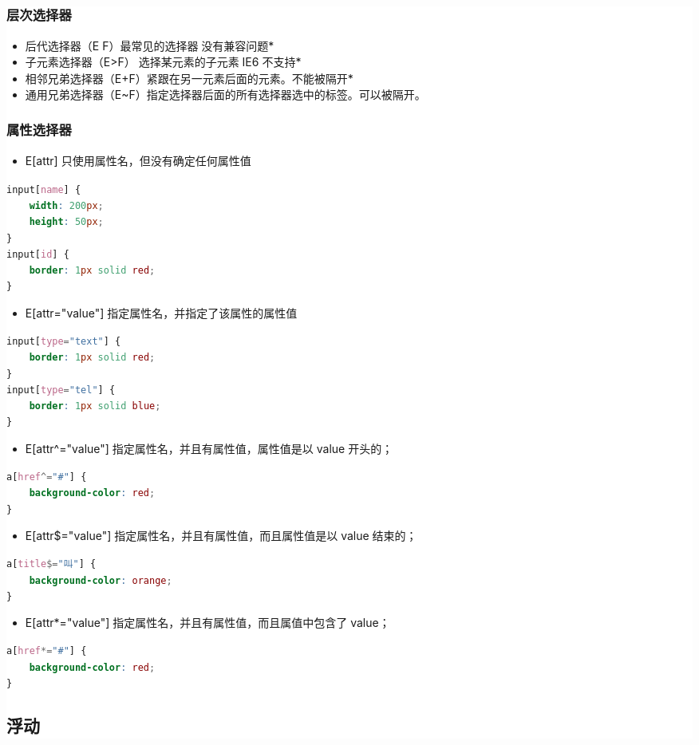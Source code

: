 ### 层次选择器

- 后代选择器（E F）最常见的选择器 没有兼容问题\*
- 子元素选择器（E>F） 选择某元素的子元素 IE6 不支持\*
- 相邻兄弟选择器（E+F）紧跟在另一元素后面的元素。不能被隔开\*
- 通用兄弟选择器（E~F）指定选择器后面的所有选择器选中的标签。可以被隔开。

### 属性选择器

- E[attr] 只使用属性名，但没有确定任何属性值

```css
input[name] {
	width: 200px;
	height: 50px;
}
input[id] {
	border: 1px solid red;
}
```

- E[attr="value"] 指定属性名，并指定了该属性的属性值

```css
input[type="text"] {
	border: 1px solid red;
}
input[type="tel"] {
	border: 1px solid blue;
}
```

- E[attr^="value"] 指定属性名，并且有属性值，属性值是以 value 开头的；

```css
a[href^="#"] {
	background-color: red;
}
```

- E[attr$="value"] 指定属性名，并且有属性值，而且属性值是以 value 结束的；

```css
a[title$="叫"] {
	background-color: orange;
}
```

- E[attr*="value"] 指定属性名，并且有属性值，而且属值中包含了 value；

```css
a[href*="#"] {
	background-color: red;
}
```

## 浮动
